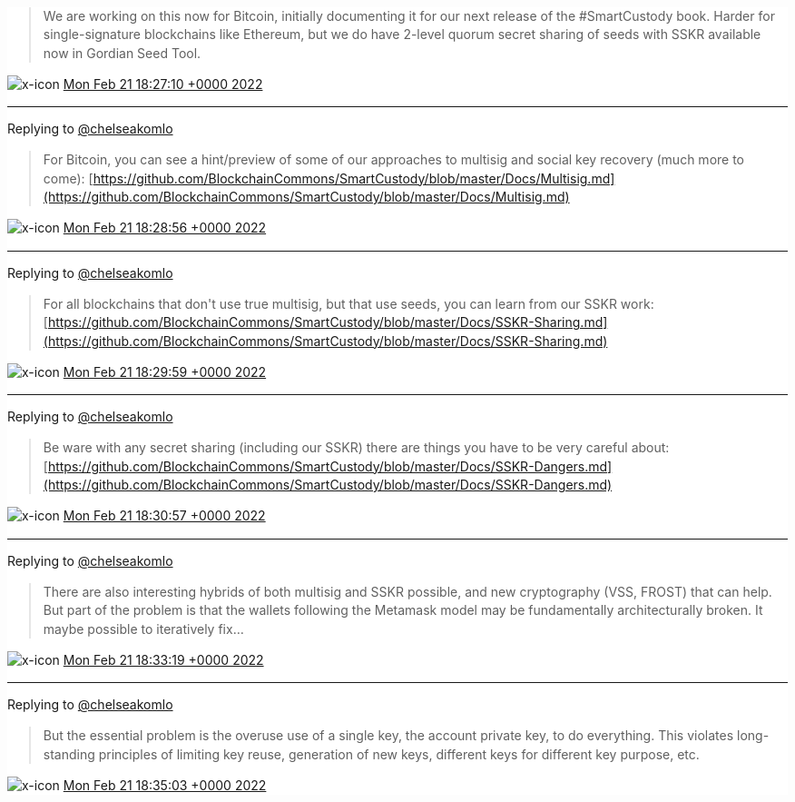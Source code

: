 > We are working on this now for Bitcoin, initially documenting it for our next release of the #SmartCustody book. Harder for single-signature blockchains like Ethereum, but we do have 2-level quorum secret sharing of seeds with SSKR available now in Gordian Seed Tool.

<img src="{{ site.url }}{{ site.baseurl }}/assets/images/media/tweet.ico" alt="x-icon" width="30" /> [Mon Feb 21 18:27:10 +0000 2022](https://twitter.com/ChristopherA/status/1495827451909636097)

----

Replying to [@chelseakomlo](https://twitter.com/ChristopherA/status/1495827451909636097)

> For Bitcoin, you can see a hint/preview of some of our approaches to multisig and social key recovery (much more to come): [https://github.com/BlockchainCommons/SmartCustody/blob/master/Docs/Multisig.md](https://github.com/BlockchainCommons/SmartCustody/blob/master/Docs/Multisig.md)

<img src="{{ site.url }}{{ site.baseurl }}/assets/images/media/tweet.ico" alt="x-icon" width="30" /> [Mon Feb 21 18:28:56 +0000 2022](https://twitter.com/ChristopherA/status/1495827897273430017)

----

Replying to [@chelseakomlo](https://twitter.com/ChristopherA/status/1495827897273430017)

> For all blockchains that don't use true multisig, but that use seeds, you can learn from our SSKR work: [https://github.com/BlockchainCommons/SmartCustody/blob/master/Docs/SSKR-Sharing.md](https://github.com/BlockchainCommons/SmartCustody/blob/master/Docs/SSKR-Sharing.md)

<img src="{{ site.url }}{{ site.baseurl }}/assets/images/media/tweet.ico" alt="x-icon" width="30" /> [Mon Feb 21 18:29:59 +0000 2022](https://twitter.com/ChristopherA/status/1495828160155422720)

----

Replying to [@chelseakomlo](https://twitter.com/ChristopherA/status/1495828160155422720)

> Be ware with any secret sharing (including our SSKR) there are things you have to be very careful about: [https://github.com/BlockchainCommons/SmartCustody/blob/master/Docs/SSKR-Dangers.md](https://github.com/BlockchainCommons/SmartCustody/blob/master/Docs/SSKR-Dangers.md)

<img src="{{ site.url }}{{ site.baseurl }}/assets/images/media/tweet.ico" alt="x-icon" width="30" /> [Mon Feb 21 18:30:57 +0000 2022](https://twitter.com/ChristopherA/status/1495828403152461826)

----

Replying to [@chelseakomlo](https://twitter.com/ChristopherA/status/1495828403152461826)

> There are also interesting hybrids of both multisig and SSKR possible, and new cryptography (VSS, FROST) that can help.  But part of the problem is that the wallets following the Metamask model may be fundamentally architecturally broken. It maybe possible to iteratively fix…

<img src="{{ site.url }}{{ site.baseurl }}/assets/images/media/tweet.ico" alt="x-icon" width="30" /> [Mon Feb 21 18:33:19 +0000 2022](https://twitter.com/ChristopherA/status/1495828998899003392)

----

Replying to [@chelseakomlo](https://twitter.com/ChristopherA/status/1495828998899003392)

> But the essential problem is the overuse use of a single key, the account private key, to do everything. This violates long-standing principles of limiting key reuse, generation of new keys, different keys for different key purpose, etc.

<img src="{{ site.url }}{{ site.baseurl }}/assets/images/media/tweet.ico" alt="x-icon" width="30" /> [Mon Feb 21 18:35:03 +0000 2022](https://twitter.com/ChristopherA/status/1495829435677032453)
